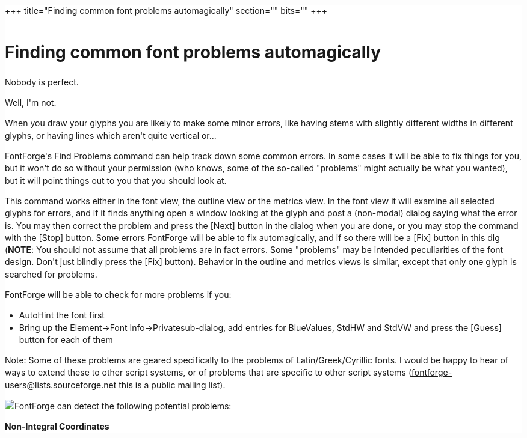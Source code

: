 +++
title="Finding common font problems automagically"
section=""
bits=""
+++


Finding common font problems automagically
==========================================

Nobody is perfect.

Well, I'm not.

When you draw your glyphs you are likely to make some minor errors, like
having stems with slightly different widths in different glyphs, or
having lines which aren't quite vertical or...

FontForge's Find Problems command can help track down some common
errors. In some cases it will be able to fix things for you, but it
won't do so without your permission (who knows, some of the so-called
"problems" might actually be what you wanted), but it will point things
out to you that you should look at.

This command works either in the font view, the outline view or the
metrics view. In the font view it will examine all selected glyphs for
errors, and if it finds anything open a window looking at the glyph and
post a (non-modal) dialog saying what the error is. You may then correct
the problem and press the [Next] button in the dialog when you are done,
or you may stop the command with the [Stop] button. Some errors
FontForge will be able to fix automagically, and if so there will be a
[Fix] button in this dlg (**NOTE**: You should not assume that all
problems are in fact errors. Some "problems" may be intended
peculiarities of the font design. Don't just blindly press the [Fix]
button). Behavior in the outline and metrics views is similar, except
that only one glyph is searched for problems.

FontForge will be able to check for more problems if you:

-   AutoHint the font first
-   Bring up the [Element-\>Font
    Info-\>Private](fontinfo.html#Private)sub-dialog, add entries for
    BlueValues, StdHW and StdVW and press the [Guess] button for each of
    them

Note: Some of these problems are geared specifically to the problems of
Latin/Greek/Cyrillic fonts. I would be happy to hear of ways to extend
these to other script systems, or of problems that are specific to other
script systems
([fontforge-users@lists.sourceforge.net](mailto:fontforge-users@lists.sourceforge.net)
this is a public mailing list).

![](img/findprobs.png)FontForge can detect the following potential problems:

**Non-Integral Coordinates**
